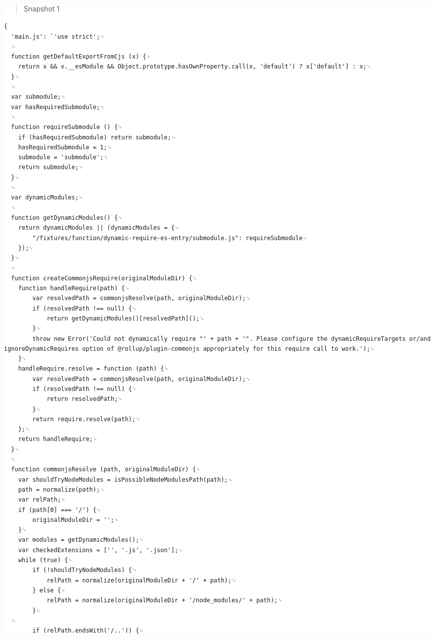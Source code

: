 > Snapshot 1

    {
      'main.js': `'use strict';␊
      ␊
      function getDefaultExportFromCjs (x) {␊
      	return x && x.__esModule && Object.prototype.hasOwnProperty.call(x, 'default') ? x['default'] : x;␊
      }␊
      ␊
      var submodule;␊
      var hasRequiredSubmodule;␊
      ␊
      function requireSubmodule () {␊
      	if (hasRequiredSubmodule) return submodule;␊
      	hasRequiredSubmodule = 1;␊
      	submodule = 'submodule';␊
      	return submodule;␊
      }␊
      ␊
      var dynamicModules;␊
      ␊
      function getDynamicModules() {␊
      	return dynamicModules || (dynamicModules = {␊
      		"/fixtures/function/dynamic-require-es-entry/submodule.js": requireSubmodule␊
      	});␊
      }␊
      ␊
      function createCommonjsRequire(originalModuleDir) {␊
      	function handleRequire(path) {␊
      		var resolvedPath = commonjsResolve(path, originalModuleDir);␊
      		if (resolvedPath !== null) {␊
      			return getDynamicModules()[resolvedPath]();␊
      		}␊
      		throw new Error('Could not dynamically require "' + path + '". Please configure the dynamicRequireTargets or/and ignoreDynamicRequires option of @rollup/plugin-commonjs appropriately for this require call to work.');␊
      	}␊
      	handleRequire.resolve = function (path) {␊
      		var resolvedPath = commonjsResolve(path, originalModuleDir);␊
      		if (resolvedPath !== null) {␊
      			return resolvedPath;␊
      		}␊
      		return require.resolve(path);␊
      	};␊
      	return handleRequire;␊
      }␊
      ␊
      function commonjsResolve (path, originalModuleDir) {␊
      	var shouldTryNodeModules = isPossibleNodeModulesPath(path);␊
      	path = normalize(path);␊
      	var relPath;␊
      	if (path[0] === '/') {␊
      		originalModuleDir = '';␊
      	}␊
      	var modules = getDynamicModules();␊
      	var checkedExtensions = ['', '.js', '.json'];␊
      	while (true) {␊
      		if (!shouldTryNodeModules) {␊
      			relPath = normalize(originalModuleDir + '/' + path);␊
      		} else {␊
      			relPath = normalize(originalModuleDir + '/node_modules/' + path);␊
      		}␊
      ␊
      		if (relPath.endsWith('/..')) {␊